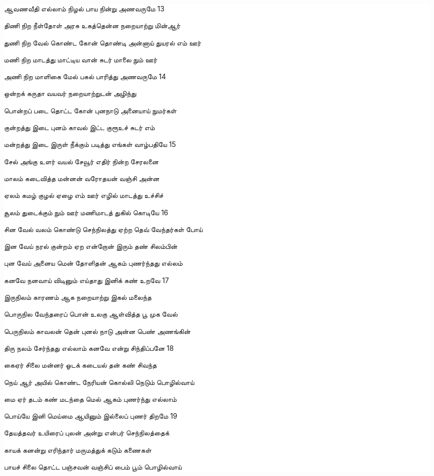 ஆவணவீதி எல்லாம் நிழல் பாய நின்று அணவருமே 13  

  

திணி நிற நீள்தோள் அரசு உகத்தென்ன நறையாற்று மின்ஆர்  

துணி நிற வேல் கொண்ட கோன் தொண்டி அன்னாய் துயரல் எம் ஊர்  

மணி நிற மாடத்து மாட்டிய வான் சுடர் மாலை நும் ஊர்  

அணி நிற மாளிகை மேல் பகல் பாரித்து அணவருமே 14  

  

ஒன்றக் கருதா வயவர் நறையாற்றுடன் அழிந்து  

பொன்றப் படை தொட்ட கோன் புனநாடு அனையாய் நுமர்கள்  

குன்றத்து இடை புனம் காவல் இட்ட குரூஉச் சுடர் எம்  

மன்றத்து இடை இருள் நீக்கும் படித்து எங்கள் வாழ்பதியே 15  

  

சேல் அங்கு உளர் வயல் சேவூர் எதிர் நின்ற சேரலனை  

மாலம் கடைவித்த மன்னன் வரோதயன் வஞ்சி அன்ன  

ஏலம் கமழ் குழல் ஏழை எம் ஊர் எழில் மாடத்து உச்சிச்  

சூலம் துடைக்கும் நும் ஊர் மணிமாடத் துகில் கொடியே 16  

  

சின வேல் வலம் கொண்டு செந்நிலத்து ஏற்ற தெவ் வேந்தர்கள் போய்  

இன வேய் நரல் குன்றம் ஏற என்றோன் இரும் தண் சிலம்பின்  

புன வேய் அனைய மென் தோளிதன் ஆகம் புணர்ந்தது எல்லம்  

கனவே நனவாய் விடினும் எய்தாது இனிக் கண் உறவே 17  

  

இருநிலம் காரணம் ஆக நறையாற்று இகல் மலைந்த  

பொருநில வேந்தரைப் பொன் உலகு ஆள்வித்த பூ முக வேல்  

பெருநிலம் காவலன் தென் புனல் நாடு அன்ன பெண் அணங்கின்  

திரு நலம் சேர்ந்தது எல்லாம் கனவே என்று சிந்திப்பனே 18  

  

கைஏர் சிலை மன்னர் ஓடக் கடையல் தன் கண் சிவந்த  

நெய் ஆர் அயில் கொண்ட நேரியன் கொல்லி நெடும் பொழில்வாய்  

மை ஏர் தடம் கண் மடந்தை மெல் ஆகம் புணர்ந்து எல்லாம்  

பொய்யே இனி மெய்மை ஆயினும் இல்லைப் புணர் திறமே 19  

  

தேயத்தவர் உயிரைப் புலன் அன்று என்பர் செந்நிலத்தைக்  

காயக் கனன்று எரிந்தார் மருமத்துக் கடும் கணைகள்  

பாயச் சிலை தொட்ட பஞ்சவன் வஞ்சிப் பைம் பூம் பொழில்வாய்  

